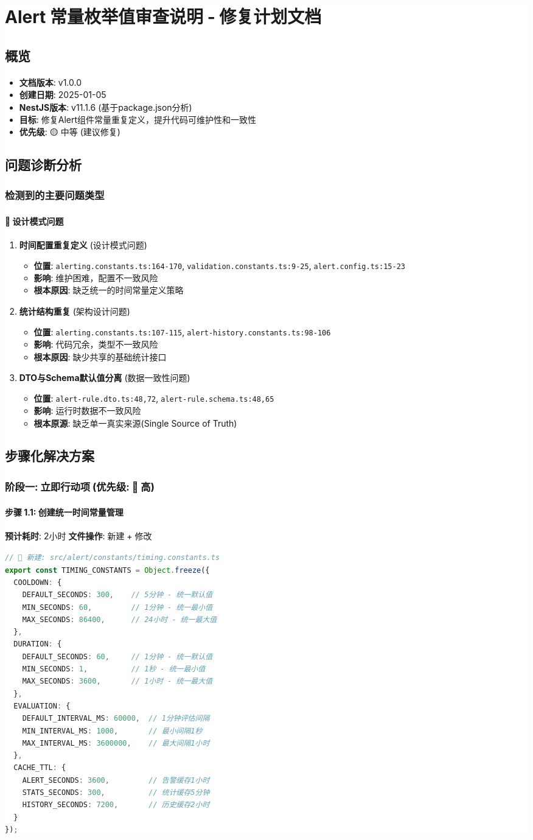 # Alert 常量枚举值审查说明 - 修复计划文档

## 概览
- **文档版本**: v1.0.0
- **创建日期**: 2025-01-05
- **NestJS版本**: v11.1.6 (基于package.json分析)
- **目标**: 修复Alert组件常量重复定义，提升代码可维护性和一致性
- **优先级**: 🟡 中等 (建议修复)

## 问题诊断分析

### 检测到的主要问题类型

#### 🔴 设计模式问题
1. **时间配置重复定义** (设计模式问题)
   - **位置**: `alerting.constants.ts:164-170`, `validation.constants.ts:9-25`, `alert.config.ts:15-23`
   - **影响**: 维护困难，配置不一致风险
   - **根本原因**: 缺乏统一的时间常量定义策略

2. **统计结构重复** (架构设计问题)
   - **位置**: `alerting.constants.ts:107-115`, `alert-history.constants.ts:98-106`
   - **影响**: 代码冗余，类型不一致风险
   - **根本原因**: 缺少共享的基础统计接口

3. **DTO与Schema默认值分离** (数据一致性问题)
   - **位置**: `alert-rule.dto.ts:48,72`, `alert-rule.schema.ts:48,65`
   - **影响**: 运行时数据不一致风险
   - **根本原源**: 缺乏单一真实来源(Single Source of Truth)

## 步骤化解决方案

### 阶段一: 立即行动项 (优先级: 🔴 高)

#### 步骤 1.1: 创建统一时间常量管理
**预计耗时**: 2小时
**文件操作**: 新建 + 修改

```typescript
// 📁 新建: src/alert/constants/timing.constants.ts
export const TIMING_CONSTANTS = Object.freeze({
  COOLDOWN: {
    DEFAULT_SECONDS: 300,    // 5分钟 - 统一默认值
    MIN_SECONDS: 60,         // 1分钟 - 统一最小值  
    MAX_SECONDS: 86400,      // 24小时 - 统一最大值
  },
  DURATION: {
    DEFAULT_SECONDS: 60,     // 1分钟 - 统一默认值
    MIN_SECONDS: 1,          // 1秒 - 统一最小值
    MAX_SECONDS: 3600,       // 1小时 - 统一最大值
  },
  EVALUATION: {
    DEFAULT_INTERVAL_MS: 60000,  // 1分钟评估间隔
    MIN_INTERVAL_MS: 1000,       // 最小间隔1秒
    MAX_INTERVAL_MS: 3600000,    // 最大间隔1小时
  },
  CACHE_TTL: {
    ALERT_SECONDS: 3600,         // 告警缓存1小时
    STATS_SECONDS: 300,          // 统计缓存5分钟
    HISTORY_SECONDS: 7200,       // 历史缓存2小时
  }
});
```